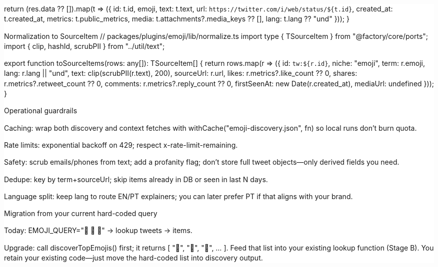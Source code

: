   return (res.data ?? []).map(t => ({
    id: t.id,
    emoji,
    text: t.text,
    url: `https://twitter.com/i/web/status/${t.id}`,
    created_at: t.created_at,
    metrics: t.public_metrics,
    media: t.attachments?.media_keys ?? [],
    lang: t.lang ?? "und"
  }));
}

Normalization to SourceItem
// packages/plugins/emoji/lib/normalize.ts
import type { TSourceItem } from "@factory/core/ports";
import { clip, hashId, scrubPII } from "../util/text";

export function toSourceItems(rows: any[]): TSourceItem[] {
  return rows.map(r => ({
    id: `tw:${r.id}`,
    niche: "emoji",
    term: r.emoji,
    lang: r.lang || "und",
    text: clip(scrubPII(r.text), 200),
    sourceUrl: r.url,
    likes: r.metrics?.like_count ?? 0,
    shares: r.metrics?.retweet_count ?? 0,
    comments: r.metrics?.reply_count ?? 0,
    firstSeenAt: new Date(r.created_at),
    mediaUrl: undefined
  }));
}

Operational guardrails

Caching: wrap both discovery and context fetches with withCache("emoji-discovery.json", fn) so local runs don’t burn quota.

Rate limits: exponential backoff on 429; respect x-rate-limit-remaining.

Safety: scrub emails/phones from text; add a profanity flag; don’t store full tweet objects—only derived fields you need.

Dedupe: key by term+sourceUrl; skip items already in DB or seen in last N days.

Language split: keep lang to route EN/PT explainers; you can later prefer PT if that aligns with your brand.

Migration from your current hard-coded query

Today: EMOJI_QUERY="🪿 🥲 🫨" → lookup tweets → items.

Upgrade: call discoverTopEmojis() first; it returns [ "🫨", "🪿", "🥲", … ]. Feed that list into your existing lookup function (Stage B). You retain your existing code—just move the hard-coded list into discovery output.
